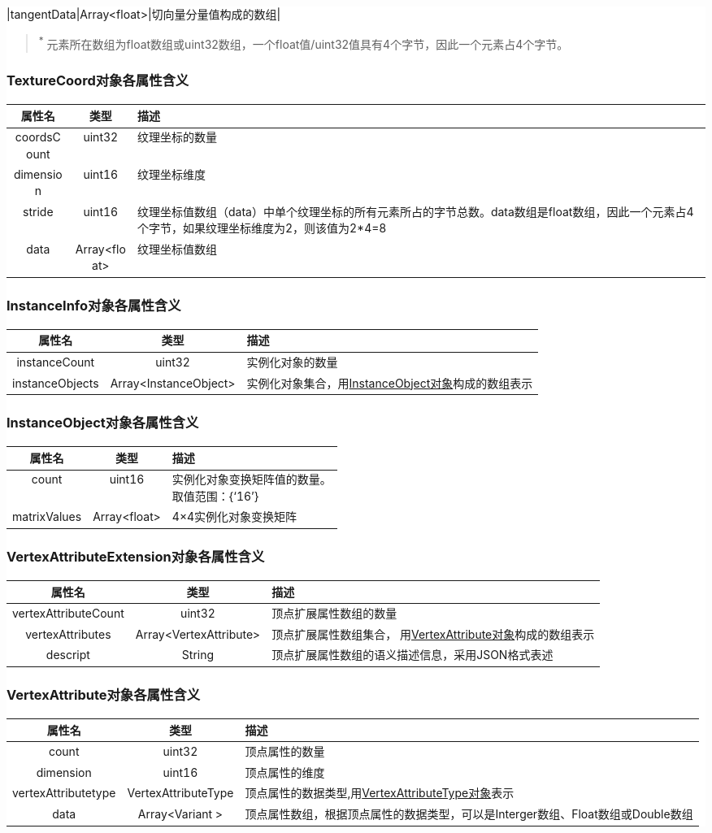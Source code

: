|tangentData|Array\<float>|切向量分量值构成的数组|

><sup>*</sup> 元素所在数组为float数组或uint32数组，一个float值/uint32值具有4个字节，因此一个元素占4个字节。

### TextureCoord对象各属性含义

|属性名|类型|描述|
|:---:|:---:|:---|
|coordsCount|uint32|纹理坐标的数量|
|dimension|uint16|纹理坐标维度|
|stride|uint16|纹理坐标值数组（data）中单个纹理坐标的所有元素所占的字节总数。data数组是float数组，因此一个元素占4个字节，如果纹理坐标维度为2，则该值为2*4=8|
|data|Array\<float>|纹理坐标值数组|

### InstanceInfo对象各属性含义

|属性名|类型|描述|
|:---:|:---:|:---|
|instanceCount|uint32|实例化对象的数量|
|instanceObjects|Array\<InstanceObject>|实例化对象集合，用[InstanceObject对象](#instanceobject对象各属性含义)构成的数组表示|

### InstanceObject对象各属性含义

|属性名|类型|描述|
|:---:|:---:|:---|
|count|uint16|实例化对象变换矩阵值的数量。<br>取值范围：{‘16’}|
|matrixValues|Array\<float>|4×4实例化对象变换矩阵|


### VertexAttributeExtension对象各属性含义

|属性名|类型|描述|
|:---:|:---:|:---|
|vertexAttributeCount|uint32|顶点扩展属性数组的数量|
|vertexAttributes|Array\<VertexAttribute>|顶点扩展属性数组集合， 用[VertexAttribute对象](#vertexattribute对象各属性含义)构成的数组表示|
|descript|String|顶点扩展属性数组的语义描述信息，采用JSON格式表述|

### VertexAttribute对象各属性含义

|属性名|类型|描述|
|:---:|:---:|:---|
|count|uint32|顶点属性的数量|
|dimension|uint16|顶点属性的维度|
|vertexAttributetype|VertexAttributeType|顶点属性的数据类型,用[VertexAttributeType对象](#vertexattributetype对象各枚举含义)表示|
|data|Array\<Variant >|顶点属性数组，根据顶点属性的数据类型，可以是Interger数组、Float数组或Double数组|
